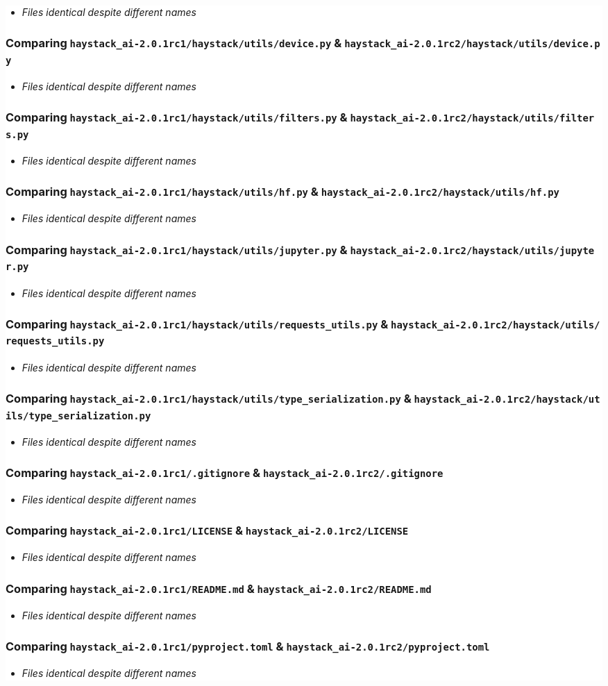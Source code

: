  * *Files identical despite different names*

### Comparing `haystack_ai-2.0.1rc1/haystack/utils/device.py` & `haystack_ai-2.0.1rc2/haystack/utils/device.py`

 * *Files identical despite different names*

### Comparing `haystack_ai-2.0.1rc1/haystack/utils/filters.py` & `haystack_ai-2.0.1rc2/haystack/utils/filters.py`

 * *Files identical despite different names*

### Comparing `haystack_ai-2.0.1rc1/haystack/utils/hf.py` & `haystack_ai-2.0.1rc2/haystack/utils/hf.py`

 * *Files identical despite different names*

### Comparing `haystack_ai-2.0.1rc1/haystack/utils/jupyter.py` & `haystack_ai-2.0.1rc2/haystack/utils/jupyter.py`

 * *Files identical despite different names*

### Comparing `haystack_ai-2.0.1rc1/haystack/utils/requests_utils.py` & `haystack_ai-2.0.1rc2/haystack/utils/requests_utils.py`

 * *Files identical despite different names*

### Comparing `haystack_ai-2.0.1rc1/haystack/utils/type_serialization.py` & `haystack_ai-2.0.1rc2/haystack/utils/type_serialization.py`

 * *Files identical despite different names*

### Comparing `haystack_ai-2.0.1rc1/.gitignore` & `haystack_ai-2.0.1rc2/.gitignore`

 * *Files identical despite different names*

### Comparing `haystack_ai-2.0.1rc1/LICENSE` & `haystack_ai-2.0.1rc2/LICENSE`

 * *Files identical despite different names*

### Comparing `haystack_ai-2.0.1rc1/README.md` & `haystack_ai-2.0.1rc2/README.md`

 * *Files identical despite different names*

### Comparing `haystack_ai-2.0.1rc1/pyproject.toml` & `haystack_ai-2.0.1rc2/pyproject.toml`

 * *Files identical despite different names*

